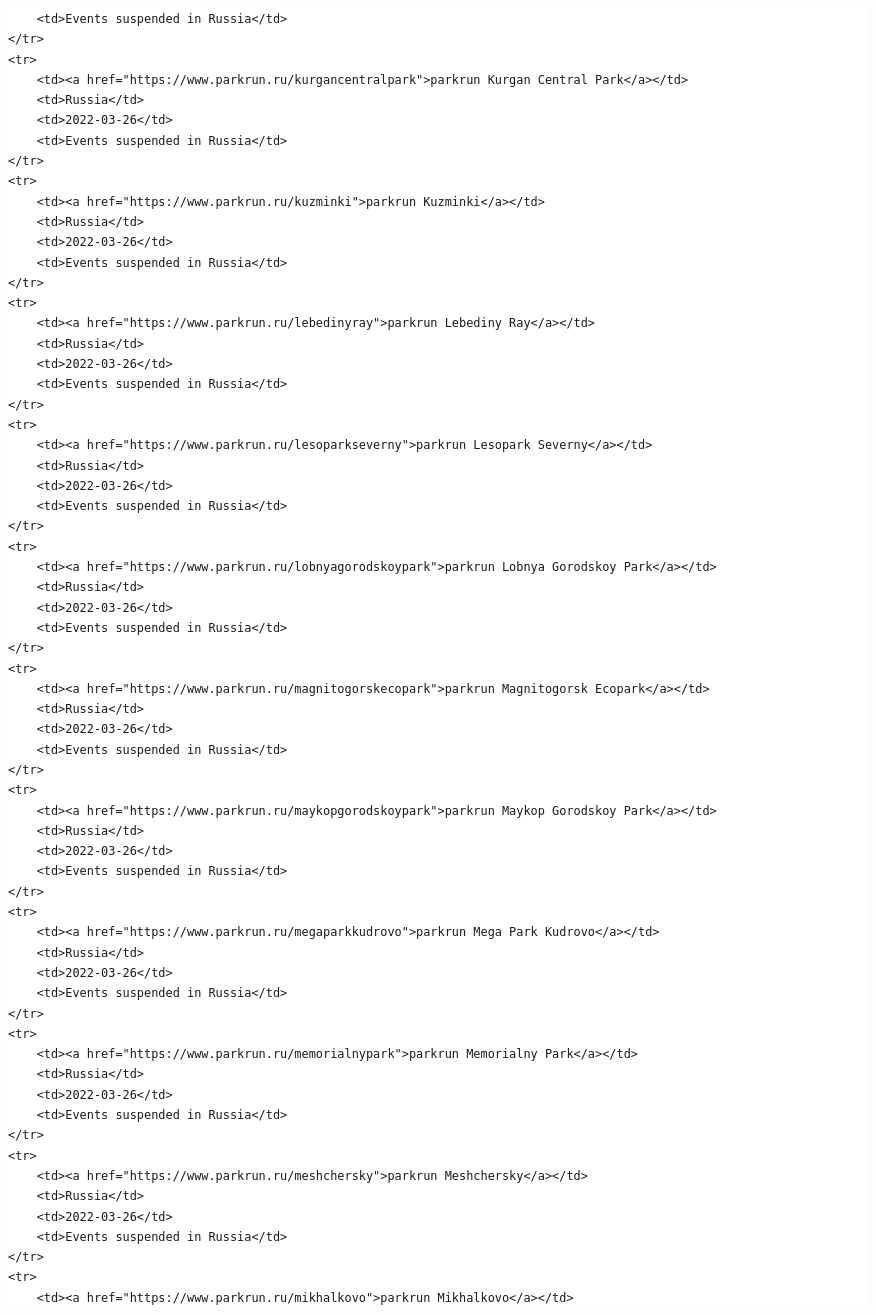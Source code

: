         <td>Events suspended in Russia</td>
    </tr>
    <tr>
        <td><a href="https://www.parkrun.ru/kurgancentralpark">parkrun Kurgan Central Park</a></td>
        <td>Russia</td>
        <td>2022-03-26</td>
        <td>Events suspended in Russia</td>
    </tr>
    <tr>
        <td><a href="https://www.parkrun.ru/kuzminki">parkrun Kuzminki</a></td>
        <td>Russia</td>
        <td>2022-03-26</td>
        <td>Events suspended in Russia</td>
    </tr>
    <tr>
        <td><a href="https://www.parkrun.ru/lebedinyray">parkrun Lebediny Ray</a></td>
        <td>Russia</td>
        <td>2022-03-26</td>
        <td>Events suspended in Russia</td>
    </tr>
    <tr>
        <td><a href="https://www.parkrun.ru/lesoparkseverny">parkrun Lesopark Severny</a></td>
        <td>Russia</td>
        <td>2022-03-26</td>
        <td>Events suspended in Russia</td>
    </tr>
    <tr>
        <td><a href="https://www.parkrun.ru/lobnyagorodskoypark">parkrun Lobnya Gorodskoy Park</a></td>
        <td>Russia</td>
        <td>2022-03-26</td>
        <td>Events suspended in Russia</td>
    </tr>
    <tr>
        <td><a href="https://www.parkrun.ru/magnitogorskecopark">parkrun Magnitogorsk Ecopark</a></td>
        <td>Russia</td>
        <td>2022-03-26</td>
        <td>Events suspended in Russia</td>
    </tr>
    <tr>
        <td><a href="https://www.parkrun.ru/maykopgorodskoypark">parkrun Maykop Gorodskoy Park</a></td>
        <td>Russia</td>
        <td>2022-03-26</td>
        <td>Events suspended in Russia</td>
    </tr>
    <tr>
        <td><a href="https://www.parkrun.ru/megaparkkudrovo">parkrun Mega Park Kudrovo</a></td>
        <td>Russia</td>
        <td>2022-03-26</td>
        <td>Events suspended in Russia</td>
    </tr>
    <tr>
        <td><a href="https://www.parkrun.ru/memorialnypark">parkrun Memorialny Park</a></td>
        <td>Russia</td>
        <td>2022-03-26</td>
        <td>Events suspended in Russia</td>
    </tr>
    <tr>
        <td><a href="https://www.parkrun.ru/meshchersky">parkrun Meshchersky</a></td>
        <td>Russia</td>
        <td>2022-03-26</td>
        <td>Events suspended in Russia</td>
    </tr>
    <tr>
        <td><a href="https://www.parkrun.ru/mikhalkovo">parkrun Mikhalkovo</a></td>